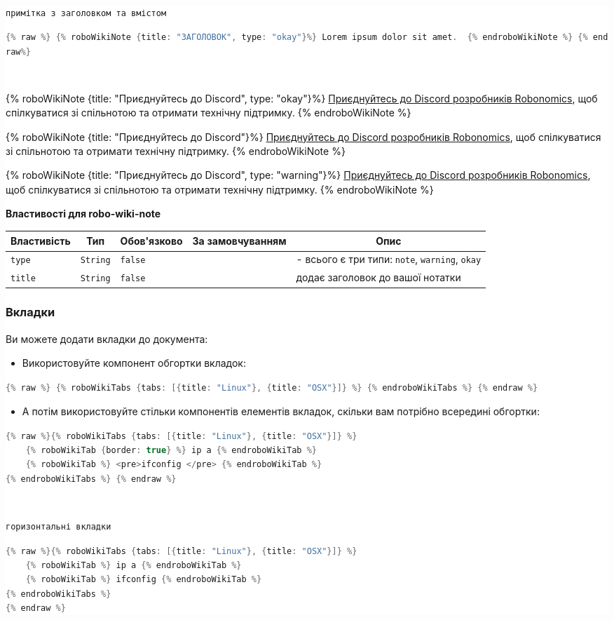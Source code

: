 `примітка з заголовком та вмістом`

```c
{% raw %} {% roboWikiNote {title: "ЗАГОЛОВОК", type: "okay"}%} Lorem ipsum dolor sit amet.  {% endroboWikiNote %} {% endraw%}
```

<br/>

{% roboWikiNote {title: "Приєднуйтесь до Discord", type: "okay"}%} [Приєднуйтесь до Discord розробників Robonomics](https://discord.gg/jTxqGeF5Qy), щоб спілкуватися зі спільнотою та отримати технічну підтримку. {% endroboWikiNote %}

{% roboWikiNote {title: "Приєднуйтесь до Discord"}%} [Приєднуйтесь до Discord розробників Robonomics](https://discord.gg/jTxqGeF5Qy), щоб спілкуватися зі спільнотою та отримати технічну підтримку. {% endroboWikiNote %}

{% roboWikiNote {title: "Приєднуйтесь до Discord", type: "warning"}%} [Приєднуйтесь до Discord розробників Robonomics](https://discord.gg/jTxqGeF5Qy), щоб спілкуватися зі спільнотою та отримати технічну підтримку. {% endroboWikiNote %}

**Властивості для robo-wiki-note**

| Властивість | Тип       | Обов'язково | За замовчуванням | Опис                                                         |
|------------|-----------|-------------|------------------|-------------------------------------------------------------|
| `type`     | `String`  | `false`     |                  | - всього є три типи: `note`, `warning`, `okay`               |
| `title`    | `String`  | `false`     |                  | додає заголовок до вашої нотатки                             |


### Вкладки
Ви можете додати вкладки до документа:

- Використовуйте компонент обгортки вкладок:

```c
{% raw %} {% roboWikiTabs {tabs: [{title: "Linux"}, {title: "OSX"}]} %} {% endroboWikiTabs %} {% endraw %}
```

- А потім використовуйте стільки компонентів елементів вкладок, скільки вам потрібно всередині обгортки:

```c
{% raw %}{% roboWikiTabs {tabs: [{title: "Linux"}, {title: "OSX"}]} %}
	{% roboWikiTab {border: true} %} ip a {% endroboWikiTab %}
	{% roboWikiTab %} <pre>ifconfig </pre> {% endroboWikiTab %}
{% endroboWikiTabs %} {% endraw %}
```

<br/>

`горизонтальні вкладки`

```c
{% raw %}{% roboWikiTabs {tabs: [{title: "Linux"}, {title: "OSX"}]} %}
	{% roboWikiTab %} ip a {% endroboWikiTab %}
	{% roboWikiTab %} ifconfig {% endroboWikiTab %}
{% endroboWikiTabs %}
{% endraw %}
```
